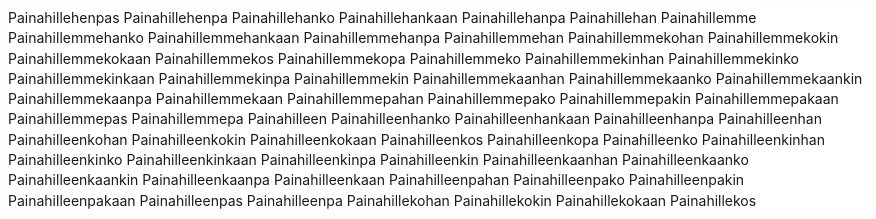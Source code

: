 Painahillehenpas
Painahillehenpa
Painahillehanko
Painahillehankaan
Painahillehanpa
Painahillehan
Painahillemme
Painahillemmehanko
Painahillemmehankaan
Painahillemmehanpa
Painahillemmehan
Painahillemmekohan
Painahillemmekokin
Painahillemmekokaan
Painahillemmekos
Painahillemmekopa
Painahillemmeko
Painahillemmekinhan
Painahillemmekinko
Painahillemmekinkaan
Painahillemmekinpa
Painahillemmekin
Painahillemmekaanhan
Painahillemmekaanko
Painahillemmekaankin
Painahillemmekaanpa
Painahillemmekaan
Painahillemmepahan
Painahillemmepako
Painahillemmepakin
Painahillemmepakaan
Painahillemmepas
Painahillemmepa
Painahilleen
Painahilleenhanko
Painahilleenhankaan
Painahilleenhanpa
Painahilleenhan
Painahilleenkohan
Painahilleenkokin
Painahilleenkokaan
Painahilleenkos
Painahilleenkopa
Painahilleenko
Painahilleenkinhan
Painahilleenkinko
Painahilleenkinkaan
Painahilleenkinpa
Painahilleenkin
Painahilleenkaanhan
Painahilleenkaanko
Painahilleenkaankin
Painahilleenkaanpa
Painahilleenkaan
Painahilleenpahan
Painahilleenpako
Painahilleenpakin
Painahilleenpakaan
Painahilleenpas
Painahilleenpa
Painahillekohan
Painahillekokin
Painahillekokaan
Painahillekos